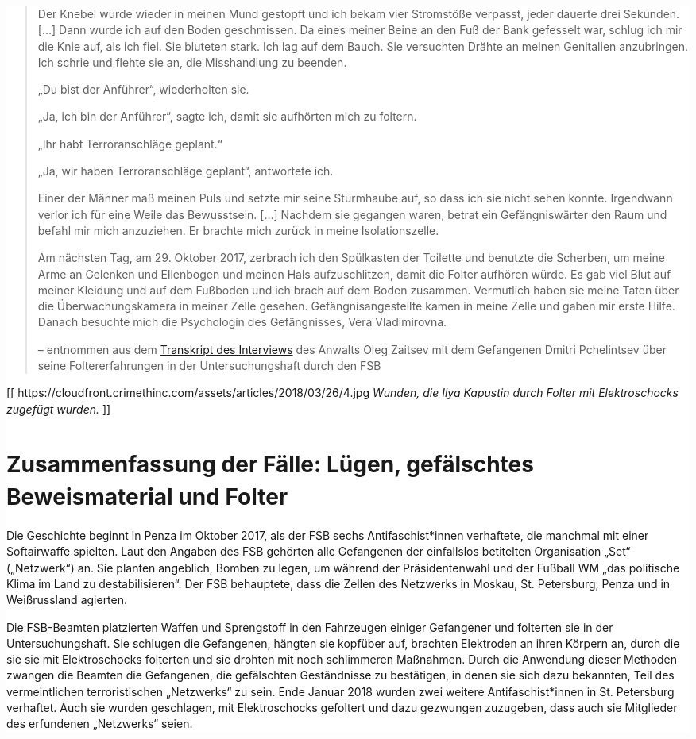 > Der Knebel wurde wieder in meinen Mund gestopft und ich bekam vier Stromstöße verpasst, jeder dauerte drei Sekunden. […] Dann wurde ich auf den Boden geschmissen. Da eines meiner Beine an den Fuß der Bank gefesselt war, schlug ich mir die Knie auf, als ich fiel. Sie bluteten stark. Ich lag auf dem Bauch. Sie versuchten Drähte an meinen Genitalien anzubringen. Ich schrie und flehte sie an, die Misshandlung zu beenden.
>
> „Du bist der Anführer“, wiederholten sie.
>
> „Ja, ich bin der Anführer“, sagte ich, damit sie aufhörten mich zu foltern.
>
> „Ihr habt Terroranschläge geplant.“
>
> „Ja, wir haben Terroranschläge geplant“, antwortete ich.
>
> Einer der Männer maß meinen Puls und setzte mir seine Sturmhaube auf, so dass ich sie nicht sehen konnte. Irgendwann verlor ich für eine Weile das Bewusstsein. […] Nachdem sie gegangen waren, betrat ein Gefängniswärter den Raum und befahl mir mich anzuziehen. Er brachte mich zurück in meine Isolationszelle.
>
> Am nächsten Tag, am 29. Oktober 2017, zerbrach ich den Spülkasten der Toilette und benutzte die Scherben, um meine Arme an Gelenken und Ellenbogen und meinen Hals aufzuschlitzen, damit die Folter aufhören würde. Es gab viel Blut auf meiner Kleidung und auf dem Fußboden und ich brach auf dem Boden zusammen. Vermutlich haben sie meine Taten über die Überwachungskamera in meiner Zelle gesehen. Gefängnisangestellte kamen in meine Zelle und gaben mir erste Hilfe. Danach besuchte mich die Psychologin des Gefängnisses, Vera Vladimirovna.
>
> – entnommen aus dem [Transkript des Interviews](https://avtonom.org/en/news/arrested-penza-antifascists-talk-about-torture-remand-prison) des Anwalts Oleg Zaitsev mit dem Gefangenen Dmitri Pchelintsev über seine Foltererfahrungen in der Untersuchungshaft durch den FSB

[[ https://cloudfront.crimethinc.com/assets/articles/2018/03/26/4.jpg _Wunden, die Ilya Kapustin durch Folter mit Elektroschocks zugefügt wurden._ ]]

# Zusammenfassung der Fälle: Lügen, gefälschtes Beweismaterial und Folter

Die Geschichte beginnt in Penza im Oktober 2017, [als der FSB sechs Antifaschist*innen verhaftete](https://avtonom.org/en/news/airsoft-penza-terrorism-case), die manchmal mit einer Softairwaffe spielten. Laut den Angaben des FSB gehörten alle Gefangenen der einfallslos betitelten Organisation „Set“ („Netzwerk“) an. Sie planten angeblich, Bomben zu legen, um während der Präsidentenwahl und der Fußball WM „das politische Klima im Land zu destabilisieren“. Der FSB behauptete, dass die Zellen des Netzwerks in Moskau, St. Petersburg, Penza und in Weißrussland agierten.

Die FSB-Beamten platzierten Waffen und Sprengstoff in den Fahrzeugen einiger Gefangener und folterten sie in der Untersuchungshaft. Sie schlugen die Gefangenen, hängten sie kopfüber auf, brachten Elektroden an ihren Körpern an, durch die sie sie mit Elektroschocks folterten und sie drohten mit noch schlimmeren Maßnahmen. Durch die Anwendung dieser Methoden zwangen die Beamten die Gefangenen, die gefälschten Geständnisse zu bestätigen, in denen sie sich dazu bekannten, Teil des vermeintlichen terroristischen „Netzwerks“ zu sein. Ende Januar 2018 wurden zwei weitere Antifaschist*innen in St. Petersburg verhaftet. Auch sie wurden geschlagen, mit Elektroschocks gefoltert und dazu gezwungen zuzugeben, dass auch sie Mitglieder des erfundenen „Netzwerks“ seien.


[^1]: 5.11 ist der Name einer Sportbekleidungsmarke. Es ist auch das Datum, an dem Anarchist_innen im Arbekovo-Wald in Penza Anfang des 20. Jahrhunderts erschossen wurden.